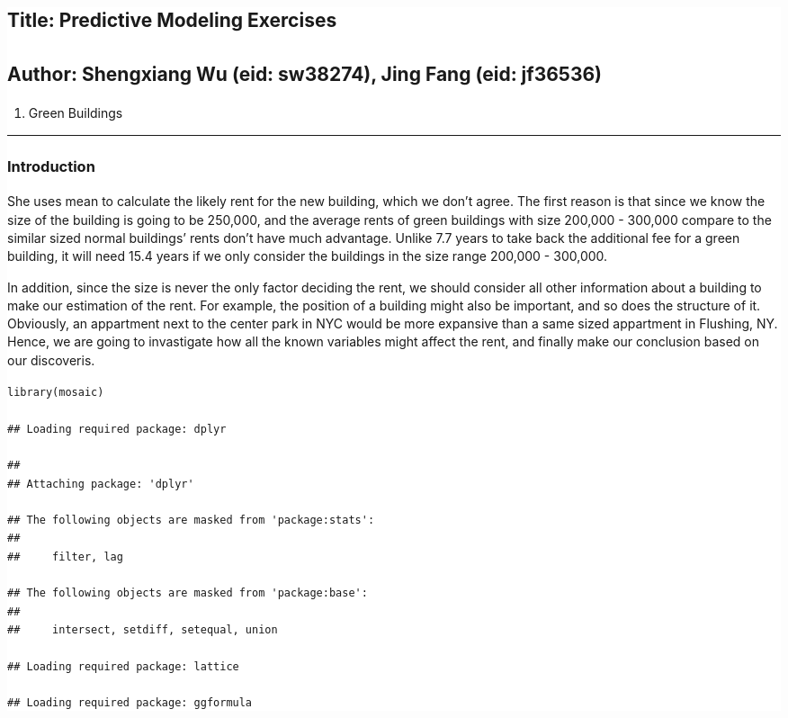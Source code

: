 Title: Predictive Modeling Exercises
------------------------------------

Author: Shengxiang Wu (eid: sw38274), Jing Fang (eid: jf36536)
--------------------------------------------------------------

1. Green Buildings
------------------

### Introduction

She uses mean to calculate the likely rent for the new building, which
we don’t agree. The first reason is that since we know the size of the
building is going to be 250,000, and the average rents of green
buildings with size 200,000 - 300,000 compare to the similar sized
normal buildings’ rents don’t have much advantage. Unlike 7.7 years to
take back the additional fee for a green building, it will need 15.4
years if we only consider the buildings in the size range 200,000 -
300,000.

In addition, since the size is never the only factor deciding the rent,
we should consider all other information about a building to make our
estimation of the rent. For example, the position of a building might
also be important, and so does the structure of it. Obviously, an
appartment next to the center park in NYC would be more expansive than a
same sized appartment in Flushing, NY. Hence, we are going to
invastigate how all the known variables might affect the rent, and
finally make our conclusion based on our discoveris.

    library(mosaic)

    ## Loading required package: dplyr

    ## 
    ## Attaching package: 'dplyr'

    ## The following objects are masked from 'package:stats':
    ## 
    ##     filter, lag

    ## The following objects are masked from 'package:base':
    ## 
    ##     intersect, setdiff, setequal, union

    ## Loading required package: lattice

    ## Loading required package: ggformula
